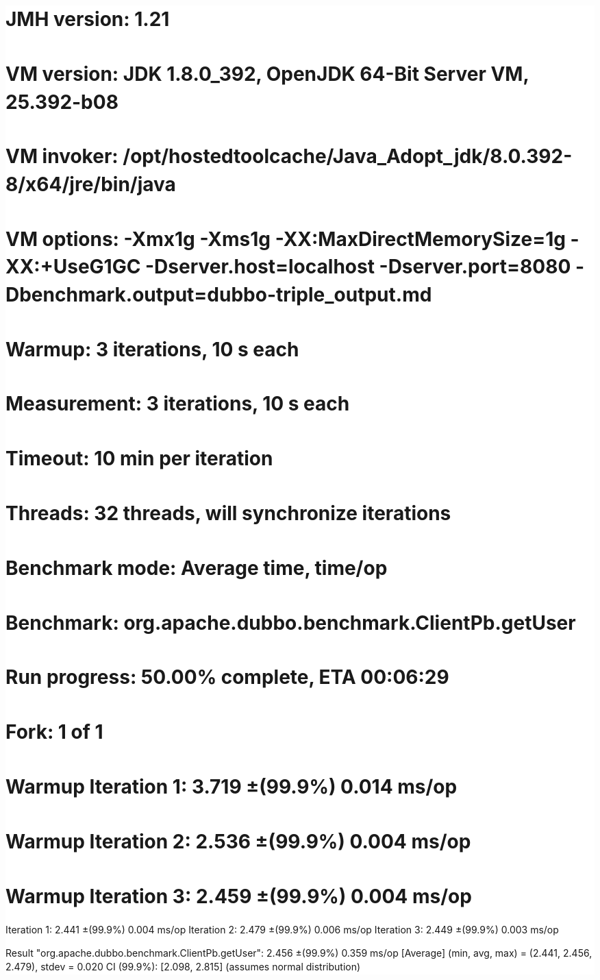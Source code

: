 
# JMH version: 1.21
# VM version: JDK 1.8.0_392, OpenJDK 64-Bit Server VM, 25.392-b08
# VM invoker: /opt/hostedtoolcache/Java_Adopt_jdk/8.0.392-8/x64/jre/bin/java
# VM options: -Xmx1g -Xms1g -XX:MaxDirectMemorySize=1g -XX:+UseG1GC -Dserver.host=localhost -Dserver.port=8080 -Dbenchmark.output=dubbo-triple_output.md
# Warmup: 3 iterations, 10 s each
# Measurement: 3 iterations, 10 s each
# Timeout: 10 min per iteration
# Threads: 32 threads, will synchronize iterations
# Benchmark mode: Average time, time/op
# Benchmark: org.apache.dubbo.benchmark.ClientPb.getUser

# Run progress: 50.00% complete, ETA 00:06:29
# Fork: 1 of 1
# Warmup Iteration   1: 3.719 ±(99.9%) 0.014 ms/op
# Warmup Iteration   2: 2.536 ±(99.9%) 0.004 ms/op
# Warmup Iteration   3: 2.459 ±(99.9%) 0.004 ms/op
Iteration   1: 2.441 ±(99.9%) 0.004 ms/op
Iteration   2: 2.479 ±(99.9%) 0.006 ms/op
Iteration   3: 2.449 ±(99.9%) 0.003 ms/op


Result "org.apache.dubbo.benchmark.ClientPb.getUser":
  2.456 ±(99.9%) 0.359 ms/op [Average]
  (min, avg, max) = (2.441, 2.456, 2.479), stdev = 0.020
  CI (99.9%): [2.098, 2.815] (assumes normal distribution)
